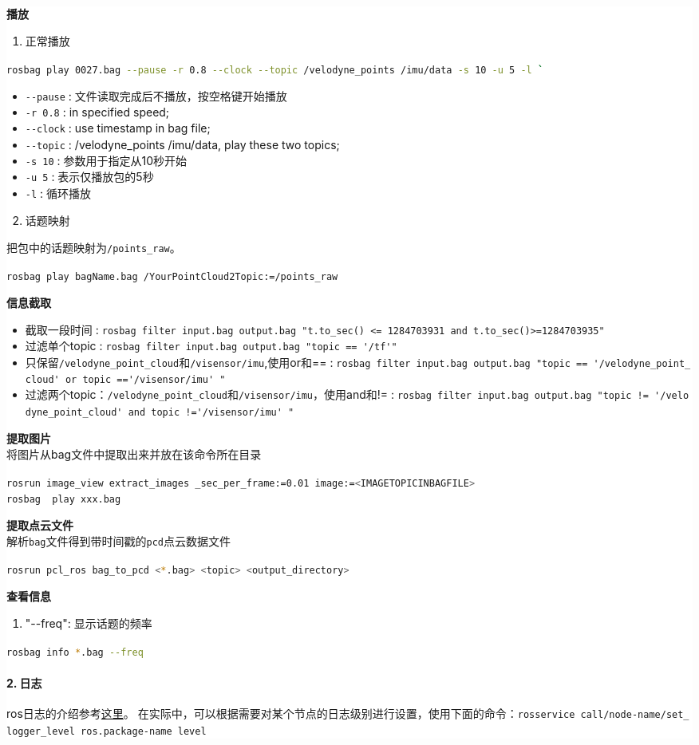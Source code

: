 **播放**  

1. 正常播放

```Bash
rosbag play 0027.bag --pause -r 0.8 --clock --topic /velodyne_points /imu/data -s 10 -u 5 -l `
```

* `--pause` : 文件读取完成后不播放，按空格键开始播放
* `-r 0.8` : in specified speed;
* `--clock` : use timestamp in bag file;
* `--topic` : /velodyne_points /imu/data, play these two topics;
* `-s 10` : 参数用于指定从10秒开始
* `-u 5` : 表示仅播放包的5秒
* `-l` : 循环播放

2. 话题映射  

把包中的话题映射为`/points_raw`。

```Bash
rosbag play bagName.bag /YourPointCloud2Topic:=/points_raw
```

**信息截取**  

* 截取一段时间 : `rosbag filter input.bag output.bag "t.to_sec() <= 1284703931 and t.to_sec()>=1284703935"`
* 过滤单个topic : `rosbag filter input.bag output.bag "topic == '/tf'"`
* 只保留`/velodyne_point_cloud`和`/visensor/imu`,使用or和== : `rosbag filter input.bag output.bag "topic == '/velodyne_point_cloud' or topic =='/visensor/imu' "`
* 过滤两个topic：`/velodyne_point_cloud`和`/visensor/imu`，使用and和!= : `rosbag filter input.bag output.bag "topic != '/velodyne_point_cloud' and topic !='/visensor/imu' "`

**提取图片**  
将图片从bag文件中提取出来并放在该命令所在目录

```Bash
rosrun image_view extract_images _sec_per_frame:=0.01 image:=<IMAGETOPICINBAGFILE>
rosbag  play xxx.bag
```

**提取点云文件**  
解析`bag`文件得到带时间戳的`pcd`点云数据文件

```Bash
rosrun pcl_ros bag_to_pcd <*.bag> <topic> <output_directory>
```

**查看信息**  

1. "--freq": 显示话题的频率

```Bash
rosbag info *.bag --freq
```

#### 2. 日志

ros日志的介绍参考[这里](https://blog.csdn.net/QLeelq/article/details/124518475)。
在实际中，可以根据需要对某个节点的日志级别进行设置，使用下面的命令：`rosservice call/node-name/set_logger_level ros.package-name level`
